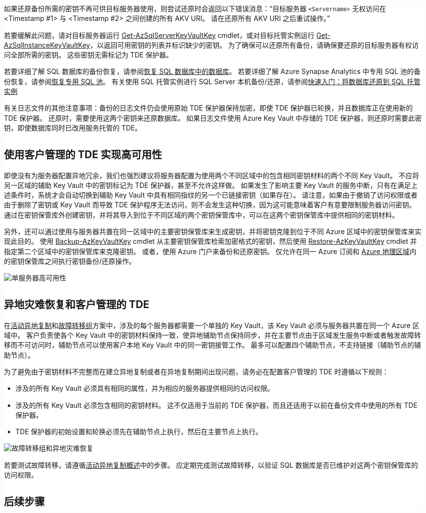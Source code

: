 如果还原备份所需的密钥不再可供目标服务器使用，则尝试还原时会返回以下错误消息：“目标服务器 `<Servername>` 无权访问在 \<Timestamp #1> 与 \<Timestamp #2> 之间创建的所有 AKV URI。 请在还原所有 AKV URI 之后重试操作。”

若要缓解此问题，请对目标服务器运行 [Get-AzSqlServerKeyVaultKey](https://docs.microsoft.com/powershell/module/az.sql/get-azsqlserverkeyvaultkey) cmdlet，或对目标托管实例运行 [Get-AzSqlInstanceKeyVaultKey](https://docs.microsoft.com/powershell/module/az.sql/get-azsqlinstancekeyvaultkey)，以返回可用密钥的列表并标识缺少的密钥。 为了确保可以还原所有备份，请确保要还原的目标服务器有权访问全部所需的密钥。 这些密钥无需标记为 TDE 保护器。

若要详细了解 SQL 数据库的备份恢复，请参阅[恢复 SQL 数据库中的数据库](recovery-using-backups.md)。 若要详细了解 Azure Synapse Analytics 中专用 SQL 池的备份恢复，请参阅[恢复专用 SQL 池](../../synapse-analytics/sql-data-warehouse/backup-and-restore.md)。 有关使用 SQL 托管实例进行 SQL Server 本机备份/还原，请参阅[快速入门：将数据库还原到 SQL 托管实例](../managed-instance/restore-sample-database-quickstart.md)

有关日志文件的其他注意事项：备份的日志文件仍会使用原始 TDE 保护器保持加密，即使 TDE 保护器已轮换，并且数据库正在使用新的 TDE 保护器。  还原时，需要使用这两个密钥来还原数据库。  如果日志文件使用 Azure Key Vault 中存储的 TDE 保护器，则还原时需要此密钥，即使数据库同时已改用服务托管的 TDE。

## <a name="high-availability-with-customer-managed-tde"></a>使用客户管理的 TDE 实现高可用性

即使没有为服务器配置异地冗余，我们也强烈建议将服务器配置为使用两个不同区域中的包含相同密钥材料的两个不同 Key Vault。 不应将另一区域的辅助 Key Vault 中的密钥标记为 TDE 保护器，甚至不允许这样做。 如果发生了影响主要 Key Vault 的服务中断，只有在满足上述条件时，系统才会自动切换到辅助 Key Vault 中具有相同指纹的另一个已链接密钥（如果存在）。 请注意，如果由于撤销了访问权限或者由于删除了密钥或 Key Vault 而导致 TDE 保护程序无法访问，则不会发生这种切换，因为这可能意味着客户有意要限制服务器访问密钥。通过在密钥保管库外创建密钥，并将其导入到位于不同区域的两个密钥保管库中，可以在这两个密钥保管库中提供相同的密钥材料。 

另外，还可以通过使用与服务器共置在同一区域中的主要密钥保管库来生成密钥，并将密钥克隆到位于不同 Azure 区域中的密钥保管库来实现此目的。 使用 [Backup-AzKeyVaultKey](https://docs.microsoft.com/powershell/module/az.keyvault/Backup-AzKeyVaultKey) cmdlet 从主要密钥保管库检索加密格式的密钥，然后使用 [Restore-AzKeyVaultKey](https://docs.microsoft.com/powershell/module/az.keyvault/restore-azkeyvaultkey) cmdlet 并指定第二个区域中的密钥保管库来克隆密钥。 或者，使用 Azure 门户来备份和还原密钥。 仅允许在同一 Azure 订阅和 [Azure 地理区域](https://azure.microsoft.com/global-infrastructure/services/?regions=china-non-regional,china-east,china-east-2,china-north,china-north-2&products=all)内的密钥保管库之间执行密钥备份/还原操作。  

![单服务器高可用性](./media/transparent-data-encryption-byok-overview/customer-managed-tde-with-ha.png)

## <a name="geo-dr-and-customer-managed-tde"></a>异地灾难恢复和客户管理的 TDE

在[活动异地复制](active-geo-replication-overview.md)和[故障转移组](auto-failover-group-overview.md)方案中，涉及的每个服务器都需要一个单独的 Key Vault，该 Key Vault 必须与服务器共置在同一个 Azure 区域中。 客户负责使各个 Key Vault 中的密钥材料保持一致，使异地辅助节点保持同步，并在主要节点由于区域发生服务中断或者触发故障转移而不可访问时，辅助节点可以使用客户本地 Key Vault 中的同一密钥接管工作。 最多可以配置四个辅助节点，不支持链接（辅助节点的辅助节点）。

为了避免由于密钥材料不完整而在建立异地复制或者在异地复制期间出现问题，请务必在配置客户管理的 TDE 时遵循以下规则：

- 涉及的所有 Key Vault 必须具有相同的属性，并为相应的服务器提供相同的访问权限。

- 涉及的所有 Key Vault 必须包含相同的密钥材料。 这不仅适用于当前的 TDE 保护器，而且还适用于以前在备份文件中使用的所有 TDE 保护器。

- TDE 保护器的初始设置和轮换必须先在辅助节点上执行，然后在主要节点上执行。

![故障转移组和异地灾难恢复](./media/transparent-data-encryption-byok-overview/customer-managed-tde-with-bcdr.png)

若要测试故障转移，请遵循[活动异地复制概述](active-geo-replication-overview.md)中的步骤。 应定期完成测试故障转移，以验证 SQL 数据库是否已维护对这两个密钥保管库的访问权限。

## <a name="next-steps"></a>后续步骤
